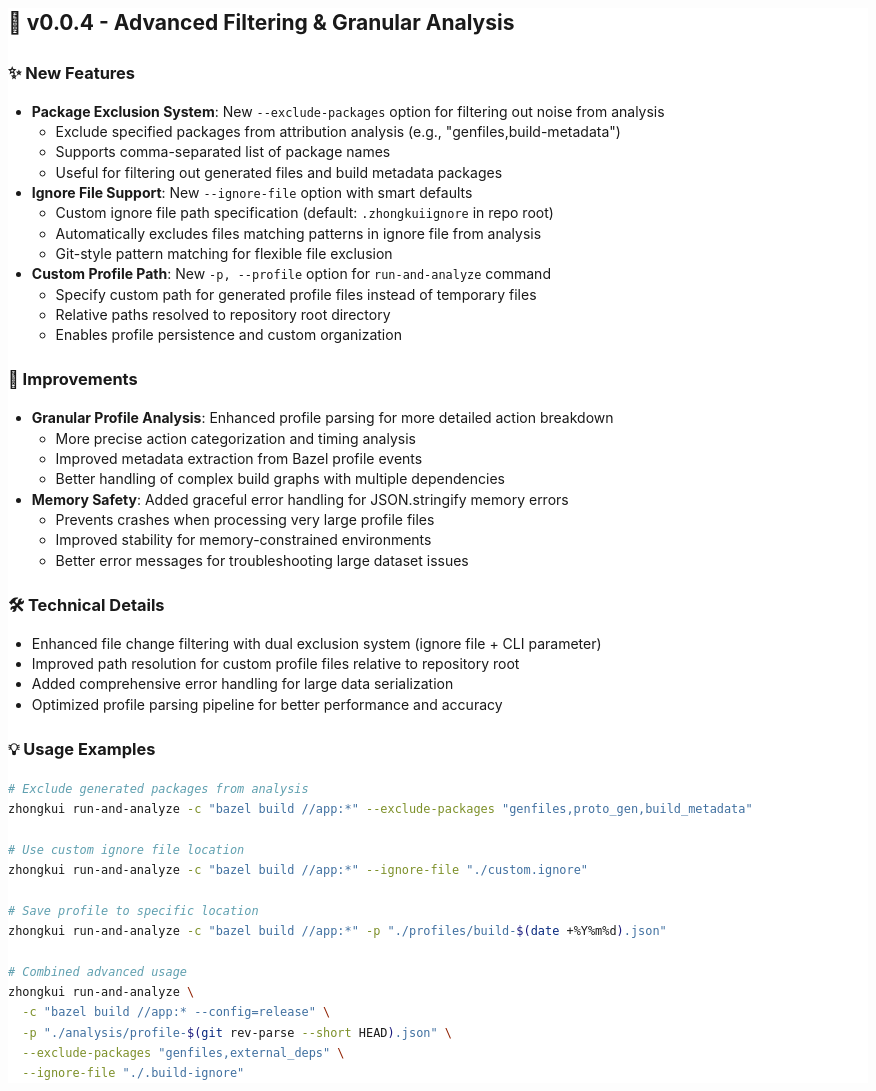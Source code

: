 ## 🎯 v0.0.4 - Advanced Filtering & Granular Analysis

### ✨ New Features
- **Package Exclusion System**: New `--exclude-packages` option for filtering out noise from analysis
  - Exclude specified packages from attribution analysis (e.g., "genfiles,build-metadata")
  - Supports comma-separated list of package names
  - Useful for filtering out generated files and build metadata packages
- **Ignore File Support**: New `--ignore-file` option with smart defaults
  - Custom ignore file path specification (default: `.zhongkuiignore` in repo root)
  - Automatically excludes files matching patterns in ignore file from analysis
  - Git-style pattern matching for flexible file exclusion
- **Custom Profile Path**: New `-p, --profile` option for `run-and-analyze` command
  - Specify custom path for generated profile files instead of temporary files
  - Relative paths resolved to repository root directory
  - Enables profile persistence and custom organization

### 🔧 Improvements
- **Granular Profile Analysis**: Enhanced profile parsing for more detailed action breakdown
  - More precise action categorization and timing analysis
  - Improved metadata extraction from Bazel profile events
  - Better handling of complex build graphs with multiple dependencies
- **Memory Safety**: Added graceful error handling for JSON.stringify memory errors
  - Prevents crashes when processing very large profile files
  - Improved stability for memory-constrained environments
  - Better error messages for troubleshooting large dataset issues

### 🛠 Technical Details
- Enhanced file change filtering with dual exclusion system (ignore file + CLI parameter)
- Improved path resolution for custom profile files relative to repository root
- Added comprehensive error handling for large data serialization
- Optimized profile parsing pipeline for better performance and accuracy

### 💡 Usage Examples
```bash
# Exclude generated packages from analysis
zhongkui run-and-analyze -c "bazel build //app:*" --exclude-packages "genfiles,proto_gen,build_metadata"

# Use custom ignore file location
zhongkui run-and-analyze -c "bazel build //app:*" --ignore-file "./custom.ignore"

# Save profile to specific location
zhongkui run-and-analyze -c "bazel build //app:*" -p "./profiles/build-$(date +%Y%m%d).json"

# Combined advanced usage
zhongkui run-and-analyze \
  -c "bazel build //app:* --config=release" \
  -p "./analysis/profile-$(git rev-parse --short HEAD).json" \
  --exclude-packages "genfiles,external_deps" \
  --ignore-file "./.build-ignore"
```
